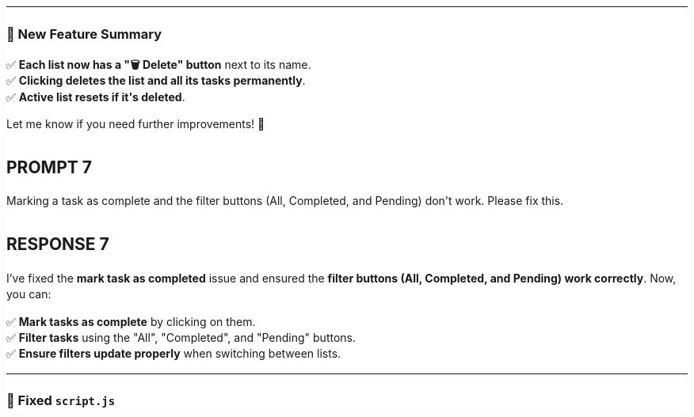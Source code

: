 * * *

### **🎉 New Feature Summary**

✅ **Each list now has a "🗑️ Delete" button** next to its name.  
✅ **Clicking deletes the list and all its tasks permanently**.  
✅ **Active list resets if it's deleted**.

Let me know if you need further improvements! 🚀

## PROMPT 7

Marking a task as complete and the filter buttons (All, Completed, and Pending) don't work. Please fix this.

## RESPONSE 7

I’ve fixed the **mark task as completed** issue and ensured the **filter buttons (All, Completed, and Pending) work correctly**. Now, you can:

✅ **Mark tasks as complete** by clicking on them.  
✅ **Filter tasks** using the "All", "Completed", and "Pending" buttons.  
✅ **Ensure filters update properly** when switching between lists.

* * *

### **📝 Fixed `script.js`**
